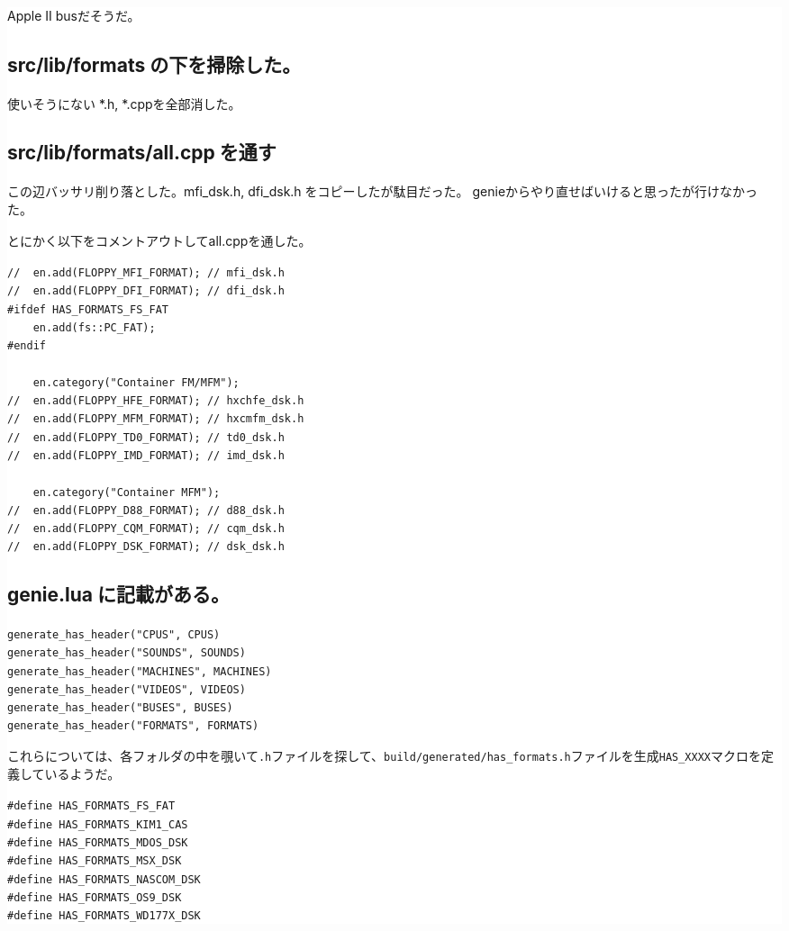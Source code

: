 Apple II busだそうだ。

## src/lib/formats の下を掃除した。

使いそうにない *.h, *.cppを全部消した。

## src/lib/formats/all.cpp を通す

この辺バッサリ削り落とした。mfi_dsk.h, dfi_dsk.h をコピーしたが駄目だった。
genieからやり直せばいけると思ったが行けなかった。

とにかく以下をコメントアウトしてall.cppを通した。

```
//	en.add(FLOPPY_MFI_FORMAT); // mfi_dsk.h
//	en.add(FLOPPY_DFI_FORMAT); // dfi_dsk.h
#ifdef HAS_FORMATS_FS_FAT
	en.add(fs::PC_FAT);
#endif

	en.category("Container FM/MFM");
//	en.add(FLOPPY_HFE_FORMAT); // hxchfe_dsk.h
//	en.add(FLOPPY_MFM_FORMAT); // hxcmfm_dsk.h
//	en.add(FLOPPY_TD0_FORMAT); // td0_dsk.h
//	en.add(FLOPPY_IMD_FORMAT); // imd_dsk.h

	en.category("Container MFM");
//	en.add(FLOPPY_D88_FORMAT); // d88_dsk.h
//	en.add(FLOPPY_CQM_FORMAT); // cqm_dsk.h
//	en.add(FLOPPY_DSK_FORMAT); // dsk_dsk.h
```

## genie.lua に記載がある。

```
generate_has_header("CPUS", CPUS)
generate_has_header("SOUNDS", SOUNDS)
generate_has_header("MACHINES", MACHINES)
generate_has_header("VIDEOS", VIDEOS)
generate_has_header("BUSES", BUSES)
generate_has_header("FORMATS", FORMATS)
```

これらについては、各フォルダの中を覗いて`.h`ファイルを探して、`build/generated/has_formats.h`ファイルを生成`HAS_XXXX`マクロを定義しているようだ。

```
#define HAS_FORMATS_FS_FAT
#define HAS_FORMATS_KIM1_CAS
#define HAS_FORMATS_MDOS_DSK
#define HAS_FORMATS_MSX_DSK
#define HAS_FORMATS_NASCOM_DSK
#define HAS_FORMATS_OS9_DSK
#define HAS_FORMATS_WD177X_DSK
```
